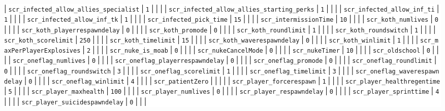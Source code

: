 | `scr_infected_allow_allies_specialist` | `1` |  |  |
| `scr_infected_allow_allies_starting_perks` | `1` |  |  |
| `scr_infected_allow_inf_ti` | `1` |  |  |
| `scr_infected_allow_inf_tk` | `1` |  |  |
| `scr_infected_pick_time` | `15` |  |  |
| `scr_intermissionTime` | `10` |  |  |
| `scr_koth_numlives` | `0` |  |  |
| `scr_koth_playerrespawndelay` | `0` |  |  |
| `scr_koth_promode` | `0` |  |  |
| `scr_koth_roundlimit` | `1` |  |  |
| `scr_koth_roundswitch` | `1` |  |  |
| `scr_koth_scorelimit` | `250` |  |  |
| `scr_koth_timelimit` | `15` |  |  |
| `scr_koth_waverespawndelay` | `0` |  |  |
| `scr_koth_winlimit` | `1` |  |  |
| `scr_maxPerPlayerExplosives` | `2` |  |  |
| `scr_nuke_is_moab` | `0` |  |  |
| `scr_nukeCancelMode` | `0` |  |  |
| `scr_nukeTimer` | `10` |  |  |
| `scr_oldschool` | `0` |  |  |
| `scr_oneflag_numlives` | `0` |  |  |
| `scr_oneflag_playerrespawndelay` | `0` |  |  |
| `scr_oneflag_promode` | `0` |  |  |
| `scr_oneflag_roundlimit` | `0` |  |  |
| `scr_oneflag_roundswitch` | `3` |  |  |
| `scr_oneflag_scorelimit` | `1` |  |  |
| `scr_oneflag_timelimit` | `3` |  |  |
| `scr_oneflag_waverespawndelay` | `0` |  |  |
| `scr_oneflag_winlimit` | `4` |  |  |
| `scr_patientZero` |  |  |  |
| `scr_player_forcerespawn` | `1` |  |  |
| `scr_player_healthregentime` | `5` |  |  |
| `scr_player_maxhealth` | `100` |  |  |
| `scr_player_numlives` | `0` |  |  |
| `scr_player_respawndelay` | `0` |  |  |
| `scr_player_sprinttime` | `4` |  |  |
| `scr_player_suicidespawndelay` | `0` |  |  |